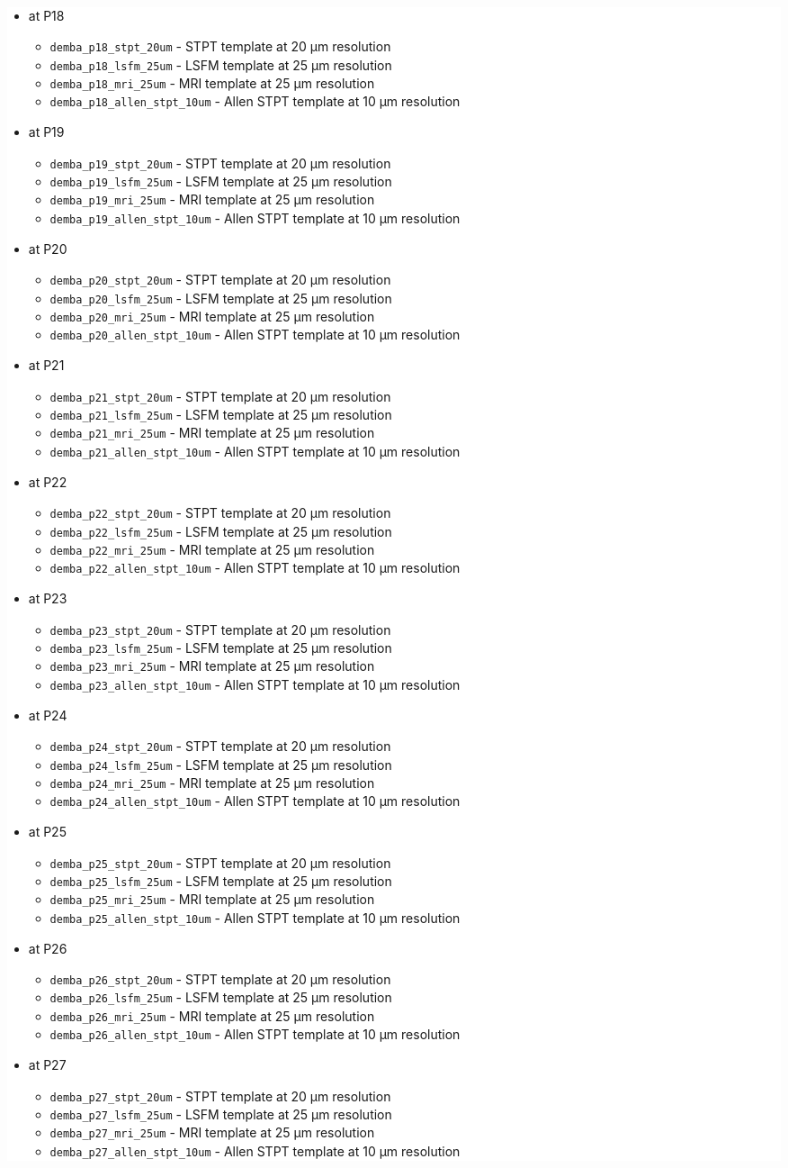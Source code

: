 * at P18
  * `demba_p18_stpt_20um` - STPT template at 20 μm resolution
  * `demba_p18_lsfm_25um` - LSFM template at 25 μm resolution
  * `demba_p18_mri_25um` - MRI template at 25 μm resolution
  * `demba_p18_allen_stpt_10um` - Allen STPT template at 10 μm resolution

* at P19
  * `demba_p19_stpt_20um` - STPT template at 20 μm resolution
  * `demba_p19_lsfm_25um` - LSFM template at 25 μm resolution
  * `demba_p19_mri_25um` - MRI template at 25 μm resolution
  * `demba_p19_allen_stpt_10um` - Allen STPT template at 10 μm resolution

* at P20
  * `demba_p20_stpt_20um` - STPT template at 20 μm resolution
  * `demba_p20_lsfm_25um` - LSFM template at 25 μm resolution
  * `demba_p20_mri_25um` - MRI template at 25 μm resolution
  * `demba_p20_allen_stpt_10um` - Allen STPT template at 10 μm resolution

* at P21
  * `demba_p21_stpt_20um` - STPT template at 20 μm resolution
  * `demba_p21_lsfm_25um` - LSFM template at 25 μm resolution
  * `demba_p21_mri_25um` - MRI template at 25 μm resolution
  * `demba_p21_allen_stpt_10um` - Allen STPT template at 10 μm resolution

* at P22
  * `demba_p22_stpt_20um` - STPT template at 20 μm resolution
  * `demba_p22_lsfm_25um` - LSFM template at 25 μm resolution
  * `demba_p22_mri_25um` - MRI template at 25 μm resolution
  * `demba_p22_allen_stpt_10um` - Allen STPT template at 10 μm resolution

* at P23
  * `demba_p23_stpt_20um` - STPT template at 20 μm resolution
  * `demba_p23_lsfm_25um` - LSFM template at 25 μm resolution
  * `demba_p23_mri_25um` - MRI template at 25 μm resolution
  * `demba_p23_allen_stpt_10um` - Allen STPT template at 10 μm resolution

* at P24
  * `demba_p24_stpt_20um` - STPT template at 20 μm resolution
  * `demba_p24_lsfm_25um` - LSFM template at 25 μm resolution
  * `demba_p24_mri_25um` - MRI template at 25 μm resolution
  * `demba_p24_allen_stpt_10um` - Allen STPT template at 10 μm resolution

* at P25
  * `demba_p25_stpt_20um` - STPT template at 20 μm resolution
  * `demba_p25_lsfm_25um` - LSFM template at 25 μm resolution
  * `demba_p25_mri_25um` - MRI template at 25 μm resolution
  * `demba_p25_allen_stpt_10um` - Allen STPT template at 10 μm resolution

* at P26
  * `demba_p26_stpt_20um` - STPT template at 20 μm resolution
  * `demba_p26_lsfm_25um` - LSFM template at 25 μm resolution
  * `demba_p26_mri_25um` - MRI template at 25 μm resolution
  * `demba_p26_allen_stpt_10um` - Allen STPT template at 10 μm resolution

* at P27
  * `demba_p27_stpt_20um` - STPT template at 20 μm resolution
  * `demba_p27_lsfm_25um` - LSFM template at 25 μm resolution
  * `demba_p27_mri_25um` - MRI template at 25 μm resolution
  * `demba_p27_allen_stpt_10um` - Allen STPT template at 10 μm resolution
